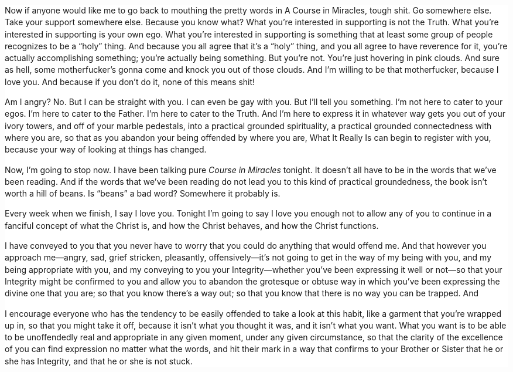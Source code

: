 Now if anyone would like me to go back to mouthing the pretty words in A
Course in Miracles, tough shit. Go somewhere else. Take your support
somewhere else. Because you know what? What you&rsquo;re interested in
supporting is not the Truth. What you&rsquo;re interested in supporting
is your own ego. What you&rsquo;re interested in supporting is something
that at least some group of people recognizes to be a &ldquo;holy&rdquo;
thing.  And because you all agree that it&rsquo;s a &ldquo;holy&rdquo;
thing, and you all agree to have reverence for it, you&rsquo;re actually
accomplishing something; you&rsquo;re actually being something. But
you&rsquo;re not. You&rsquo;re just hovering in pink clouds. And sure as
hell, some motherfucker&rsquo;s gonna come and knock you out of those
clouds. And I&rsquo;m willing to be that motherfucker, because I love
you. And because if you don&rsquo;t do it, none of this means shit!

Am I angry? No. But I can be straight with you. I can even be gay with
you.  But I&rsquo;ll tell you something. I&rsquo;m not here to cater to
your egos. I&rsquo;m here to cater to the Father. I&rsquo;m here to
cater to the Truth. And I&rsquo;m here to express it in whatever way
gets you out of your ivory towers, and off of your marble pedestals,
into a practical grounded spirituality, a practical grounded
connectedness with where you are, so that as you abandon your being
offended by where you are, What It Really Is can begin to register with
you, because your way of looking at things has changed.

Now, I&rsquo;m going to stop now. I have been talking pure *Course in
Miracles* tonight. It doesn&rsquo;t all have to be in the words that
we&rsquo;ve been reading. And if the words that we&rsquo;ve been reading
do not lead you to this kind of practical groundedness, the book
isn&rsquo;t worth a hill of beans. Is &ldquo;beans&rdquo; a bad word?
Somewhere it probably is.

Every week when we finish, I say I love you. Tonight I&rsquo;m going to
say I love you enough not to allow any of you to continue in a fanciful
concept of what the Christ is, and how the Christ behaves, and how the
Christ functions.

I have conveyed to you that you never have to worry that you could do
anything that would offend me. And that however you approach
me&mdash;angry, sad, grief stricken, pleasantly,
offensively&mdash;it&rsquo;s not going to get in the way of my being
with you, and my being appropriate with you, and my conveying to you
your Integrity&mdash;whether you&rsquo;ve been expressing it well or
not&mdash;so that your Integrity might be confirmed to you and allow you
to abandon the grotesque or obtuse way in which you&rsquo;ve been
expressing the divine one that you are; so that you know there&rsquo;s a
way out; so that you know that there is no way you can be trapped.  And

I encourage everyone who has the tendency to be easily offended to take
a look at this habit, like a garment that you&rsquo;re wrapped up in, so
that you might take it off, because it isn&rsquo;t what you thought it
was, and it isn&rsquo;t what you want. What you want is to be able to be
unoffendedly real and appropriate in any given moment, under any given
circumstance, so that the clarity of the excellence of you can find
expression no matter what the words, and hit their mark in a way that
confirms to your Brother or Sister that he or she has Integrity, and
that he or she is not stuck.

